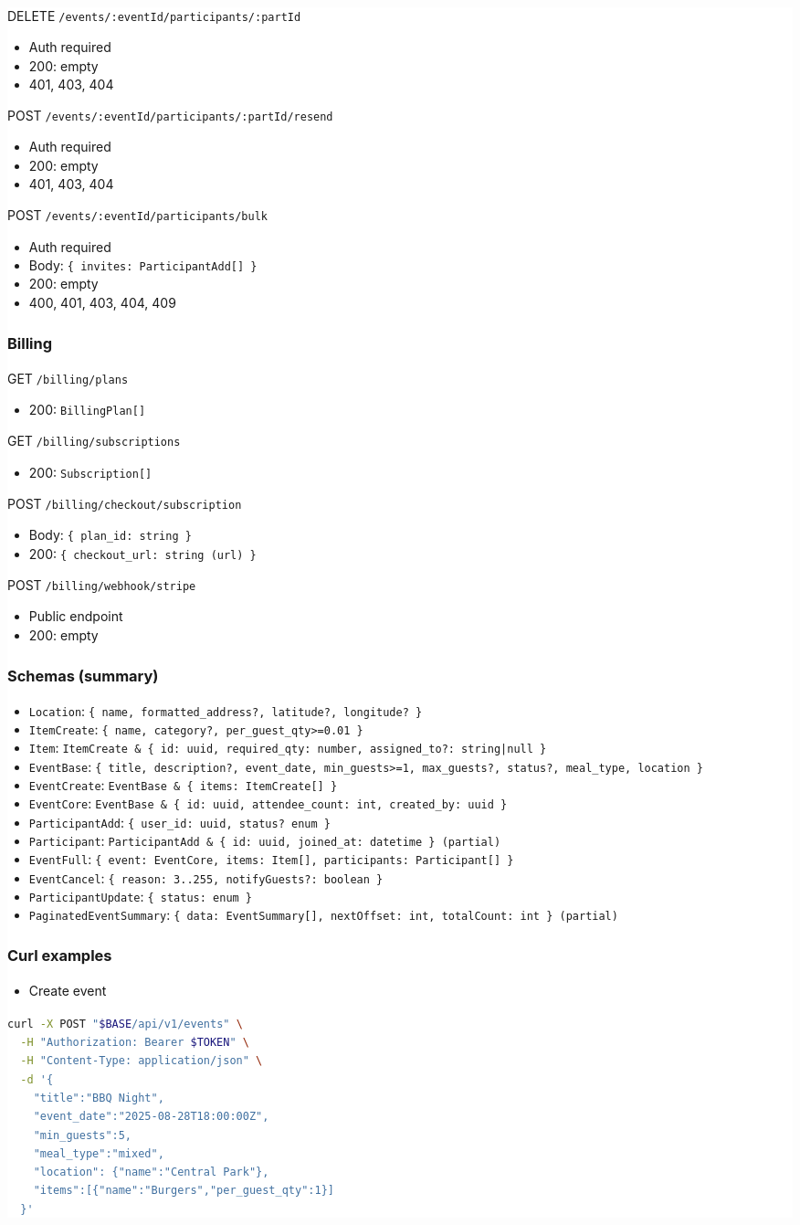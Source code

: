 DELETE `/events/:eventId/participants/:partId`
- Auth required
- 200: empty
- 401, 403, 404

POST `/events/:eventId/participants/:partId/resend`
- Auth required
- 200: empty
- 401, 403, 404

POST `/events/:eventId/participants/bulk`
- Auth required
- Body: `{ invites: ParticipantAdd[] }`
- 200: empty
- 400, 401, 403, 404, 409

### Billing

GET `/billing/plans`
- 200: `BillingPlan[]`

GET `/billing/subscriptions`
- 200: `Subscription[]`

POST `/billing/checkout/subscription`
- Body: `{ plan_id: string }`
- 200: `{ checkout_url: string (url) }`

POST `/billing/webhook/stripe`
- Public endpoint
- 200: empty

### Schemas (summary)

- `Location`: `{ name, formatted_address?, latitude?, longitude? }`
- `ItemCreate`: `{ name, category?, per_guest_qty>=0.01 }`
- `Item`: `ItemCreate & { id: uuid, required_qty: number, assigned_to?: string|null }`
- `EventBase`: `{ title, description?, event_date, min_guests>=1, max_guests?, status?, meal_type, location }`
- `EventCreate`: `EventBase & { items: ItemCreate[] }`
- `EventCore`: `EventBase & { id: uuid, attendee_count: int, created_by: uuid }`
- `ParticipantAdd`: `{ user_id: uuid, status? enum }`
- `Participant`: `ParticipantAdd & { id: uuid, joined_at: datetime } (partial)`
- `EventFull`: `{ event: EventCore, items: Item[], participants: Participant[] }`
- `EventCancel`: `{ reason: 3..255, notifyGuests?: boolean }`
- `ParticipantUpdate`: `{ status: enum }`
- `PaginatedEventSummary`: `{ data: EventSummary[], nextOffset: int, totalCount: int } (partial)`

### Curl examples

- Create event
```bash
curl -X POST "$BASE/api/v1/events" \
  -H "Authorization: Bearer $TOKEN" \
  -H "Content-Type: application/json" \
  -d '{
    "title":"BBQ Night",
    "event_date":"2025-08-28T18:00:00Z",
    "min_guests":5,
    "meal_type":"mixed",
    "location": {"name":"Central Park"},
    "items":[{"name":"Burgers","per_guest_qty":1}]
  }'
```
